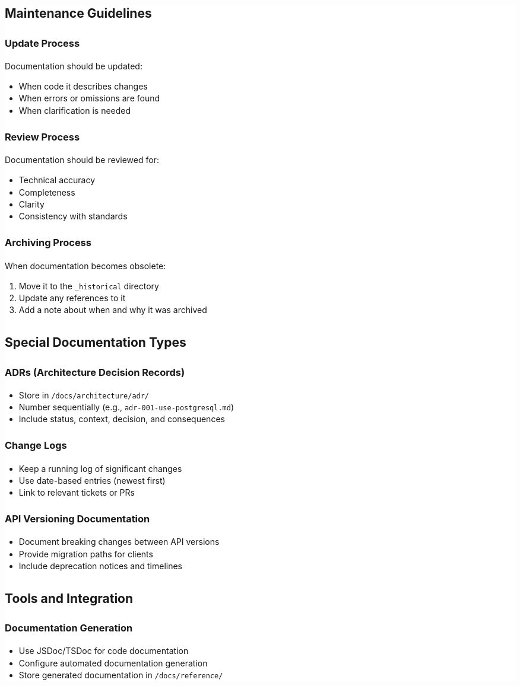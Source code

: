## Maintenance Guidelines

### Update Process

Documentation should be updated:
- When code it describes changes
- When errors or omissions are found
- When clarification is needed

### Review Process

Documentation should be reviewed for:
- Technical accuracy
- Completeness
- Clarity
- Consistency with standards

### Archiving Process

When documentation becomes obsolete:
1. Move it to the `_historical` directory
2. Update any references to it
3. Add a note about when and why it was archived

## Special Documentation Types

### ADRs (Architecture Decision Records)

- Store in `/docs/architecture/adr/`
- Number sequentially (e.g., `adr-001-use-postgresql.md`)
- Include status, context, decision, and consequences

### Change Logs

- Keep a running log of significant changes
- Use date-based entries (newest first)
- Link to relevant tickets or PRs

### API Versioning Documentation

- Document breaking changes between API versions
- Provide migration paths for clients
- Include deprecation notices and timelines

## Tools and Integration

### Documentation Generation

- Use JSDoc/TSDoc for code documentation
- Configure automated documentation generation
- Store generated documentation in `/docs/reference/`
